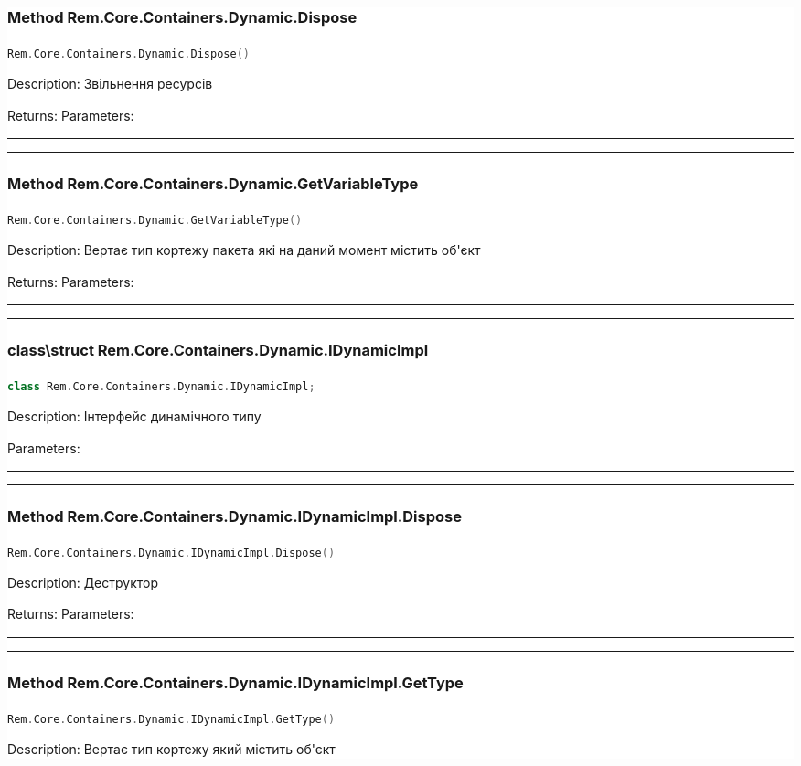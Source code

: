 ### Method Rem.Core.Containers.Dynamic.Dispose
```cpp 
Rem.Core.Containers.Dynamic.Dispose()
 ``` 
Description: 
Звільнення ресурсів

Returns: 
Parameters: 
_____ 
_____ 
### Method Rem.Core.Containers.Dynamic.GetVariableType
```cpp 
Rem.Core.Containers.Dynamic.GetVariableType()
 ``` 
Description: 
Вертає тип кортежу пакета які на даний момент містить об'єкт

Returns: 
Parameters: 
_____ 
_____ 
### class\struct Rem.Core.Containers.Dynamic.IDynamicImpl
```cpp 
class Rem.Core.Containers.Dynamic.IDynamicImpl;
 ``` 
Description: 
Інтерфейс динамічного типу

Parameters: 
_____ 
_____ 
### Method Rem.Core.Containers.Dynamic.IDynamicImpl.Dispose
```cpp 
Rem.Core.Containers.Dynamic.IDynamicImpl.Dispose()
 ``` 
Description: 
Деструктор

Returns: 
Parameters: 
_____ 
_____ 
### Method Rem.Core.Containers.Dynamic.IDynamicImpl.GetType
```cpp 
Rem.Core.Containers.Dynamic.IDynamicImpl.GetType()
 ``` 
Description: 
Вертає тип кортежу який містить об'єкт
